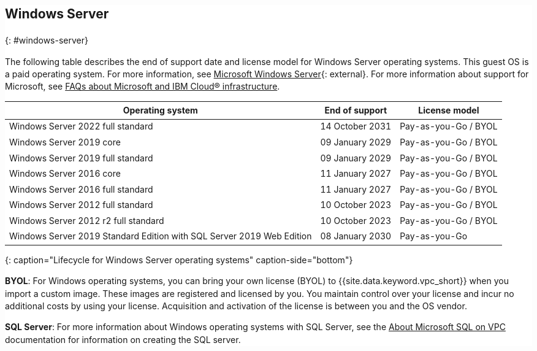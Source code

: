 [^tabletext]: Out of standard support. [Upgrade to Ubuntu Pro.](https://ubuntu.com/18-04/ibm){: external}

## Windows Server
{: #windows-server}

The following table describes the end of support date and license model for Windows Server operating systems. This guest OS is a paid operating system. For more information, see [Microsoft Windows Server](https://www.microsoft.com/en-us/windows-server){: external}. For more information about support for Microsoft, see [FAQs about Microsoft and IBM Cloud® infrastructure](/docs/infrastructure-hub?topic=infrastructure-hub-faqs-for-microsoft-software-ibm-cloud).

| Operating system | End of support | License model |
|-----------------|----------------|---------------|
| Windows Server 2022 full standard | 14 October 2031 | Pay-as-you-Go / BYOL|
| Windows Server 2019 core | 09 January 2029 | Pay-as-you-Go / BYOL|
| Windows Server 2019 full standard | 09 January 2029 | Pay-as-you-Go / BYOL |
| Windows Server 2016 core | 11 January 2027 | Pay-as-you-Go / BYOL |
| Windows Server 2016 full standard  | 11 January 2027  |  Pay-as-you-Go / BYOL |
| Windows Server 2012 full standard | 10 October 2023 | Pay-as-you-Go / BYOL |
| Windows Server 2012 r2 full standard | 10 October 2023 | Pay-as-you-Go / BYOL |
| Windows Server 2019 Standard Edition with SQL Server 2019 Web Edition | 08 January 2030 | Pay-as-you-Go |
{: caption="Lifecycle for Windows Server operating systems" caption-side="bottom"}

**BYOL**: For Windows operating systems, you can bring your own license (BYOL) to {{site.data.keyword.vpc_short}} when you import a custom image. These images are registered and licensed by you. You maintain control over your license and incur no additional costs by using your license. Acquisition and activation of the license is between you and the OS vendor.

**SQL Server**: For more information about Windows operating systems with SQL Server, see the [About Microsoft SQL on VPC](/docs/microsoft?topic=microsoft-mssql-about) documentation for information on creating the SQL server.
